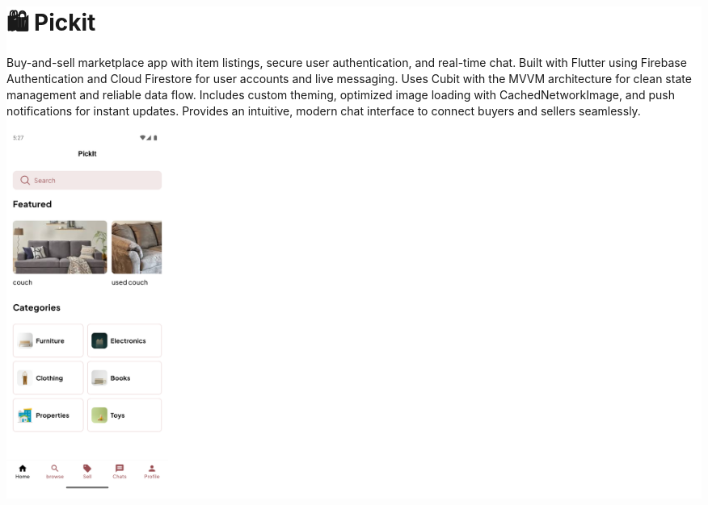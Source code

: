 # 🛍️ Pickit

Buy-and-sell marketplace app with item listings, secure user authentication, and real-time chat. Built with Flutter using Firebase Authentication and Cloud Firestore for user accounts and live messaging. Uses Cubit with the MVVM architecture for clean state management and reliable data flow. Includes custom theming, optimized image loading with CachedNetworkImage, and push notifications for instant updates. Provides an intuitive, modern chat interface to connect buyers and sellers seamlessly.

<img src="screen_shots/home.png" alt="drawing" width="200" height="450" />
